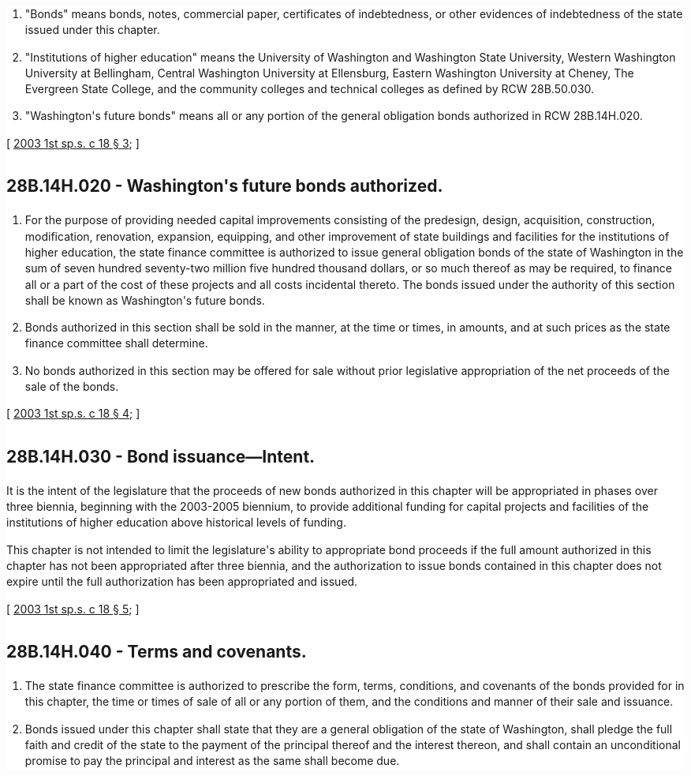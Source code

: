 1. "Bonds" means bonds, notes, commercial paper, certificates of indebtedness, or other evidences of indebtedness of the state issued under this chapter.

2. "Institutions of higher education" means the University of Washington and Washington State University, Western Washington University at Bellingham, Central Washington University at Ellensburg, Eastern Washington University at Cheney, The Evergreen State College, and the community colleges and technical colleges as defined by RCW 28B.50.030.

3. "Washington's future bonds" means all or any portion of the general obligation bonds authorized in RCW 28B.14H.020.

\[ [2003 1st sp.s. c 18 § 3](https://lawfilesext.leg.wa.gov/biennium/2003-04/Pdf/Bills/Session%20Laws/Senate/5908-S.SL.pdf?cite=2003%201st%20sp.s.%20c%2018%20§%203); \]

## 28B.14H.020 - Washington's future bonds authorized.
1. For the purpose of providing needed capital improvements consisting of the predesign, design, acquisition, construction, modification, renovation, expansion, equipping, and other improvement of state buildings and facilities for the institutions of higher education, the state finance committee is authorized to issue general obligation bonds of the state of Washington in the sum of seven hundred seventy-two million five hundred thousand dollars, or so much thereof as may be required, to finance all or a part of the cost of these projects and all costs incidental thereto. The bonds issued under the authority of this section shall be known as Washington's future bonds.

2. Bonds authorized in this section shall be sold in the manner, at the time or times, in amounts, and at such prices as the state finance committee shall determine.

3. No bonds authorized in this section may be offered for sale without prior legislative appropriation of the net proceeds of the sale of the bonds.

\[ [2003 1st sp.s. c 18 § 4](https://lawfilesext.leg.wa.gov/biennium/2003-04/Pdf/Bills/Session%20Laws/Senate/5908-S.SL.pdf?cite=2003%201st%20sp.s.%20c%2018%20§%204); \]

## 28B.14H.030 - Bond issuance—Intent.
It is the intent of the legislature that the proceeds of new bonds authorized in this chapter will be appropriated in phases over three biennia, beginning with the 2003-2005 biennium, to provide additional funding for capital projects and facilities of the institutions of higher education above historical levels of funding.

This chapter is not intended to limit the legislature's ability to appropriate bond proceeds if the full amount authorized in this chapter has not been appropriated after three biennia, and the authorization to issue bonds contained in this chapter does not expire until the full authorization has been appropriated and issued.

\[ [2003 1st sp.s. c 18 § 5](https://lawfilesext.leg.wa.gov/biennium/2003-04/Pdf/Bills/Session%20Laws/Senate/5908-S.SL.pdf?cite=2003%201st%20sp.s.%20c%2018%20§%205); \]

## 28B.14H.040 - Terms and covenants.
1. The state finance committee is authorized to prescribe the form, terms, conditions, and covenants of the bonds provided for in this chapter, the time or times of sale of all or any portion of them, and the conditions and manner of their sale and issuance.

2. Bonds issued under this chapter shall state that they are a general obligation of the state of Washington, shall pledge the full faith and credit of the state to the payment of the principal thereof and the interest thereon, and shall contain an unconditional promise to pay the principal and interest as the same shall become due.
